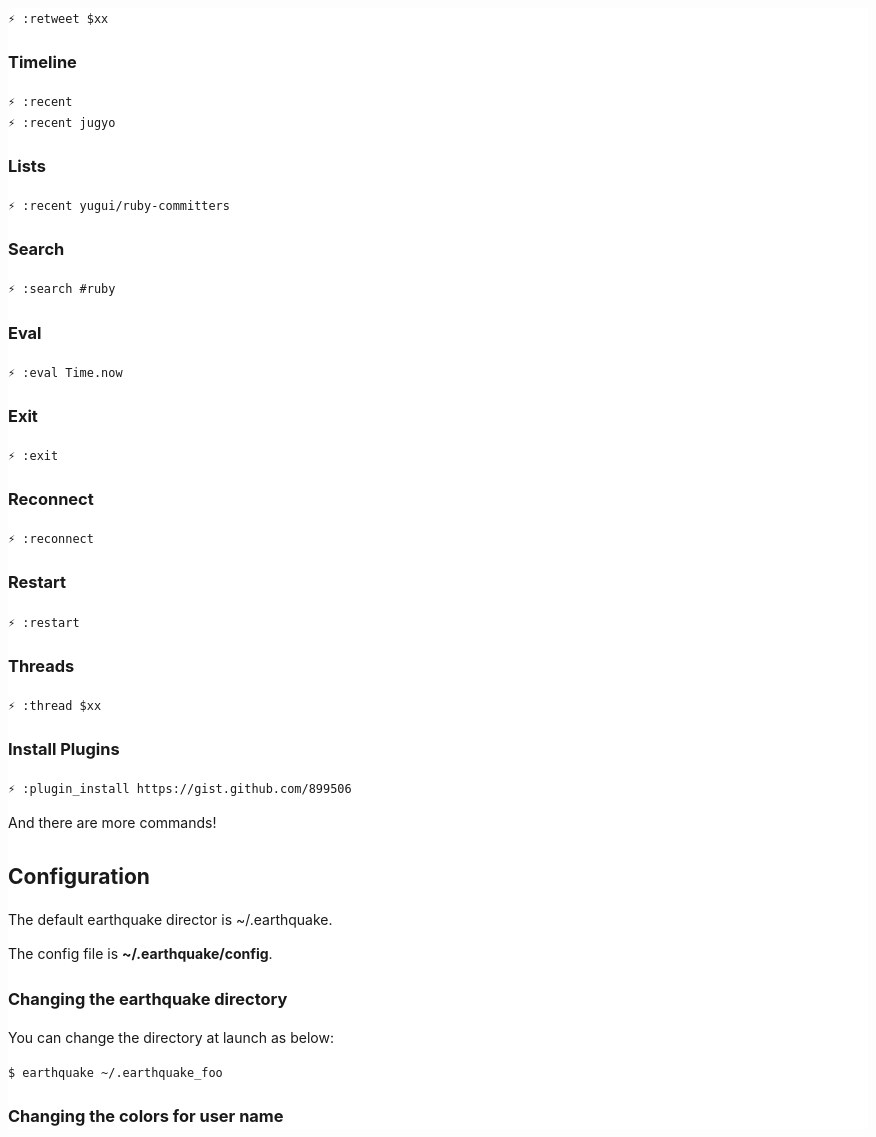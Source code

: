     ⚡ :retweet $xx

### Timeline

    ⚡ :recent
    ⚡ :recent jugyo

### Lists

    ⚡ :recent yugui/ruby-committers

### Search

    ⚡ :search #ruby

### Eval

    ⚡ :eval Time.now

### Exit

    ⚡ :exit

### Reconnect

    ⚡ :reconnect

### Restart

    ⚡ :restart

### Threads

    ⚡ :thread $xx

### Install Plugins

    ⚡ :plugin_install https://gist.github.com/899506

And there are more commands!

Configuration
----

The default earthquake director is ~/.earthquake.

The config file is **~/.earthquake/config**.

### Changing the earthquake directory

You can change the directory at launch as below:

    $ earthquake ~/.earthquake_foo

### Changing the colors for user name
